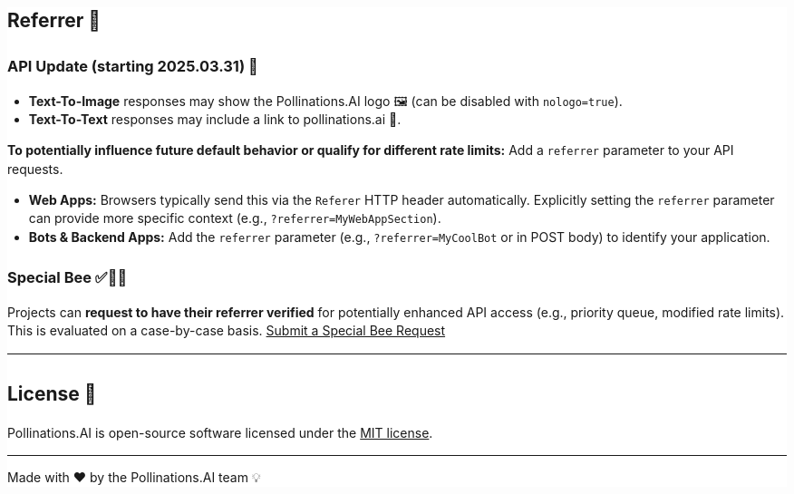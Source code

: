 ## Referrer 🔗

### API Update (starting **2025.03.31**) 📅

- **Text-To-Image** responses may show the Pollinations.AI logo 🖼️ (can be disabled with `nologo=true`).
- **Text-To-Text** responses may include a link to pollinations.ai 🔗.

**To potentially influence future default behavior or qualify for different rate limits:** Add a `referrer` parameter to your API requests.

- **Web Apps:** Browsers typically send this via the `Referer` HTTP header automatically. Explicitly setting the `referrer` parameter can provide more specific context (e.g., `?referrer=MyWebAppSection`).
- **Bots & Backend Apps:** Add the `referrer` parameter (e.g., `?referrer=MyCoolBot` or in POST body) to identify your application.

### Special Bee ✅🐝🍯

Projects can **request to have their referrer verified** for potentially enhanced API access (e.g., priority queue, modified rate limits). This is evaluated on a case-by-case basis. [Submit a Special Bee Request](https://github.com/pollinations/pollinations/issues/new?template=special-bee-request.yml)

---

## License 📜

Pollinations.AI is open-source software licensed under the [MIT license](LICENSE).

---

Made with ❤️ by the Pollinations.AI team 💡